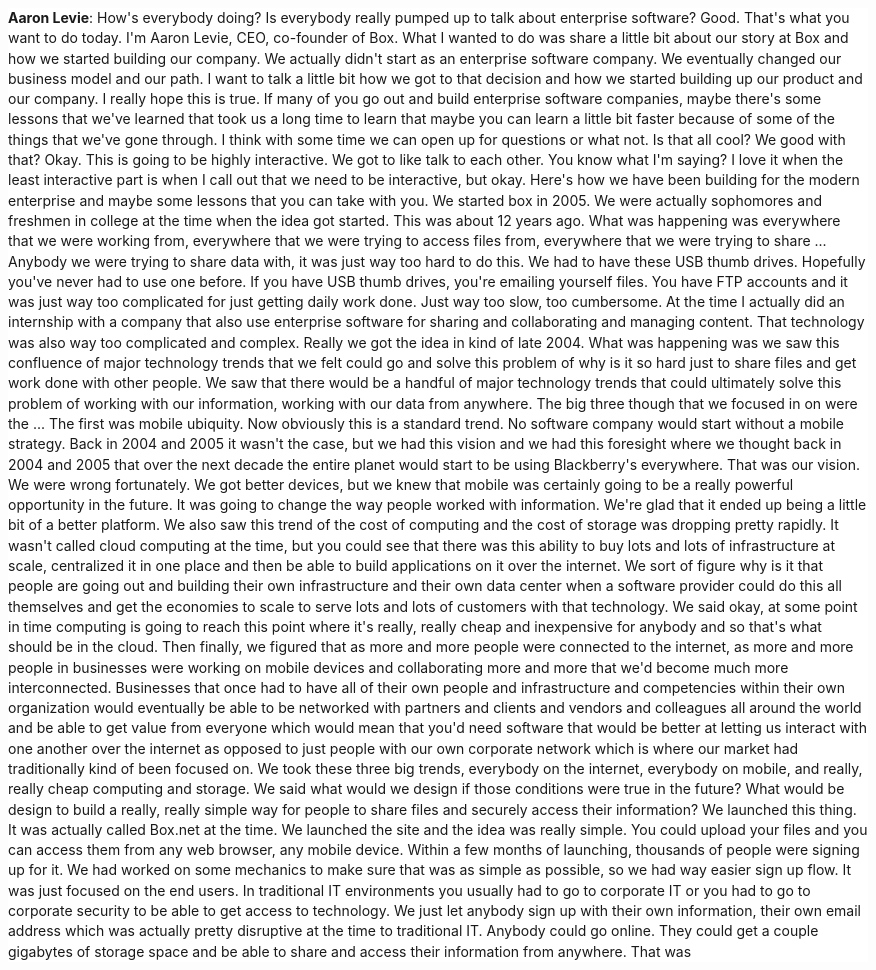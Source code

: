 **Aaron Levie**: How's everybody doing? Is everybody really pumped up to talk about enterprise software? Good. That's what you want to do today. I'm Aaron Levie, CEO, co-founder of Box. What I wanted to do was share a little bit about our story at Box and how we started building our company. We actually didn't start as an enterprise software company. We eventually changed our business model and our path. I want to talk a little bit how we got to that decision and how we started building up our product and our company. I really hope this is true. If many of you go out and build enterprise software companies, maybe there's some lessons that we've learned that took us a long time to learn that maybe you can learn a little bit faster because of some of the things that we've gone through. I think with some time we can open up for questions or what not. Is that all cool? We good with that? Okay. This is going to be highly interactive. We got to like talk to each other. You know what I'm saying? I love it when the least interactive part is when I call out that we need to be interactive, but okay. Here's how we have been building for the modern enterprise and maybe some lessons that you can take with you. We started box in 2005. We were actually sophomores and freshmen in college at the time when the idea got started. This was about 12 years ago. What was happening was everywhere that we were working from, everywhere that we were trying to access files from, everywhere that we were trying to share ... Anybody we were trying to share data with, it was just way too hard to do this. We had to have these USB thumb drives. Hopefully you've never had to use one before. If you have USB thumb drives, you're emailing yourself files. You have FTP accounts and it was just way too complicated for just getting daily work done. Just way too slow, too cumbersome. At the time I actually did an internship with a company that also use enterprise software for sharing and collaborating and managing content. That technology was also way too complicated and complex. Really we got the idea in kind of late 2004. What was happening was we saw this confluence of major technology trends that we felt could go and solve this problem of why is it so hard just to share files and get work done with other people. We saw that there would be a handful of major technology trends that could ultimately solve this problem of working with our information, working with our data from anywhere. The big three though that we focused in on were the ... The first was mobile ubiquity. Now obviously this is a standard trend. No software company would start without a mobile strategy. Back in 2004 and 2005 it wasn't the case, but we had this vision and we had this foresight where we thought back in 2004 and 2005 that over the next decade the entire planet would start to be using Blackberry's everywhere. That was our vision. We were wrong fortunately. We got better devices, but we knew that mobile was certainly going to be a really powerful opportunity in the future. It was going to change the way people worked with information. We're glad that it ended up being a little bit of a better platform. We also saw this trend of the cost of computing and the cost of storage was dropping pretty rapidly. It wasn't called cloud computing at the time, but you could see that there was this ability to buy lots and lots of infrastructure at scale, centralized it in one place and then be able to build applications on it over the internet. We sort of figure why is it that people are going out and building their own infrastructure and their own data center when a software provider could do this all themselves and get the economies to scale to serve lots and lots of customers with that technology. We said okay, at some point in time computing is going to reach this point where it's really, really cheap and inexpensive for anybody and so that's what should be in the cloud. Then finally, we figured that as more and more people were connected to the internet, as more and more people in businesses were working on mobile devices and collaborating more and more that we'd become much more interconnected. Businesses that once had to have all of their own people and infrastructure and competencies within their own organization would eventually be able to be networked with partners and clients and vendors and colleagues all around the world and be able to get value from everyone which would mean that you'd need software that would be better at letting us interact with one another over the internet as opposed to just people with our own corporate network which is where our market had traditionally kind of been focused on. We took these three big trends, everybody on the internet, everybody on mobile, and really, really cheap computing and storage. We said what would we design if those conditions were true in the future? What would be design to build a really, really simple way for people to share files and securely access their information? We launched this thing. It was actually called Box.net at the time. We launched the site and the idea was really simple. You could upload your files and you can access them from any web browser, any mobile device. Within a few months of launching, thousands of people were signing up for it. We had worked on some mechanics to make sure that was as simple as possible, so we had way easier sign up flow. It was just focused on the end users. In traditional IT environments you usually had to go to corporate IT or you had to go to corporate security to be able to get access to technology. We just let anybody sign up with their own information, their own email address which was actually pretty disruptive at the time to traditional IT. Anybody could go online. They could get a couple gigabytes of storage space and be able to share and access their information from anywhere. That was